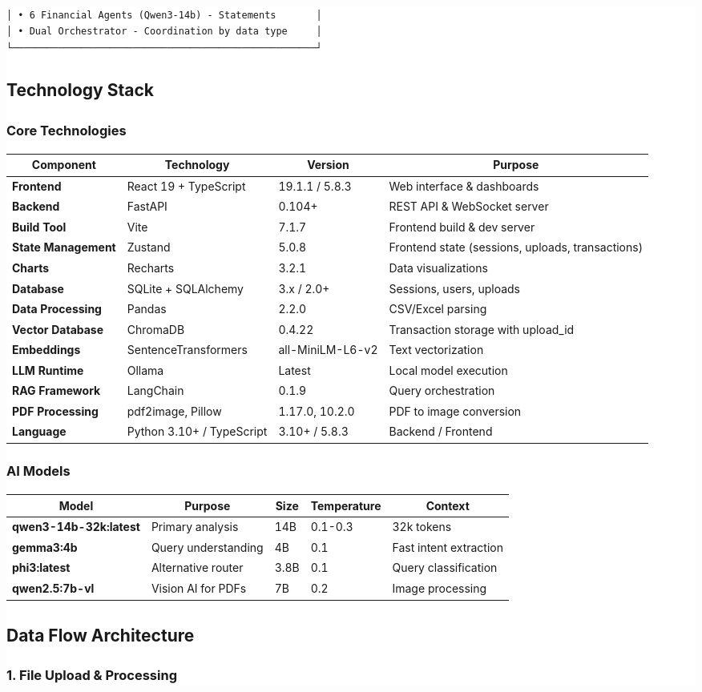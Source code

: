 ```
│ • 6 Financial Agents (Qwen3-14b) - Statements       │
│ • Dual Orchestrator - Coordination by data type     │
└─────────────────────────────────────────────────────┘
```

## Technology Stack

### Core Technologies

| Component | Technology | Version | Purpose |
|-----------|------------|---------|---------|
| **Frontend** | React 19 + TypeScript | 19.1.1 / 5.8.3 | Web interface & dashboards |
| **Backend** | FastAPI | 0.104+ | REST API & WebSocket server |
| **Build Tool** | Vite | 7.1.7 | Frontend build & dev server |
| **State Management** | Zustand | 5.0.8 | Frontend state (sessions, uploads, transactions) |
| **Charts** | Recharts | 3.2.1 | Data visualizations |
| **Database** | SQLite + SQLAlchemy | 3.x / 2.0+ | Sessions, users, uploads |
| **Data Processing** | Pandas | 2.2.0 | CSV/Excel parsing |
| **Vector Database** | ChromaDB | 0.4.22 | Transaction storage with upload_id |
| **Embeddings** | SentenceTransformers | all-MiniLM-L6-v2 | Text vectorization |
| **LLM Runtime** | Ollama | Latest | Local model execution |
| **RAG Framework** | LangChain | 0.1.9 | Query orchestration |
| **PDF Processing** | pdf2image, Pillow | 1.17.0, 10.2.0 | PDF to image conversion |
| **Language** | Python 3.10+ / TypeScript | 3.10+ / 5.8.3 | Backend / Frontend |

### AI Models

| Model | Purpose | Size | Temperature | Context |
|-------|---------|------|-------------|---------|
| **qwen3-14b-32k:latest** | Primary analysis | 14B | 0.1-0.3 | 32k tokens |
| **gemma3:4b** | Query understanding | 4B | 0.1 | Fast intent extraction |
| **phi3:latest** | Alternative router | 3.8B | 0.1 | Query classification |
| **qwen2.5:7b-vl** | Vision AI for PDFs | 7B | 0.2 | Image processing |

## Data Flow Architecture

### 1. File Upload & Processing
